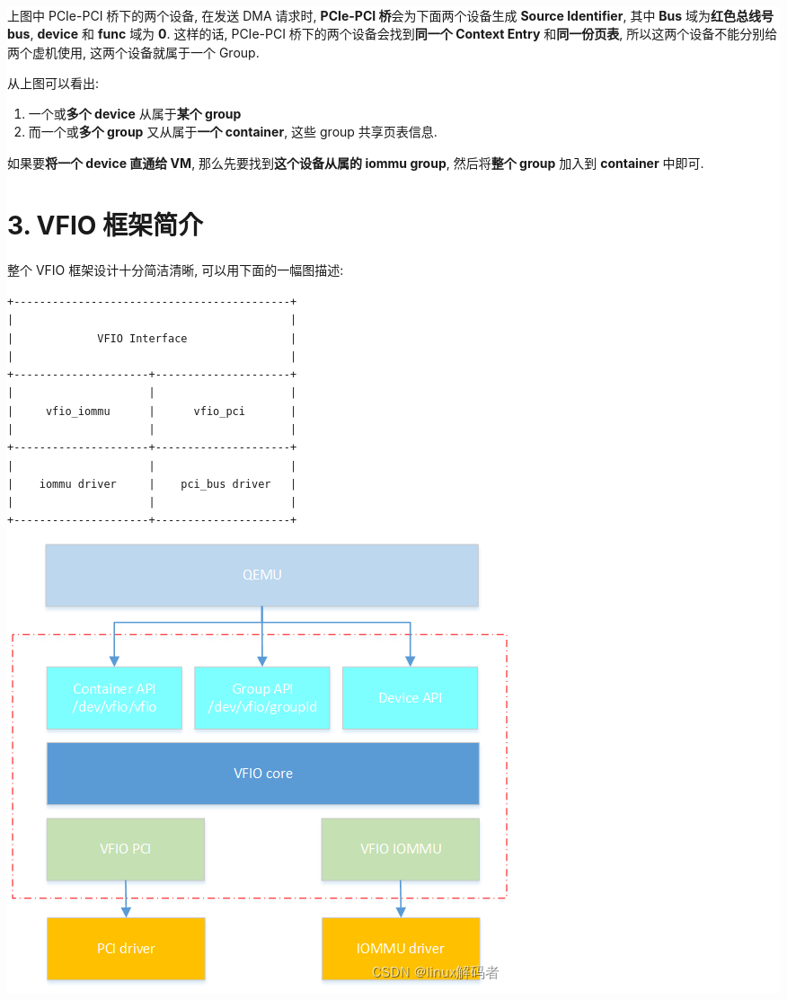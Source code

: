 上图中 PCIe-PCI 桥下的两个设备, 在发送 DMA 请求时,  **PCIe-PCI 桥**会为下面两个设备生成 **Source Identifier**, 其中 **Bus** 域为**红色总线号 bus**, **device** 和 **func** 域为 **0**. 这样的话, PCIe-PCI 桥下的两个设备会找到**同一个 Context Entry** 和**同一份页表**, 所以这两个设备不能分别给两个虚机使用, 这两个设备就属于一个 Group.

从上图可以看出:

1. 一个或**多个 device** 从属于**某个 group**
2. 而一个或**多个 group** 又从属于**一个 container**, 这些 group 共享页表信息.

如果要**将一个 device 直通给 VM**, 那么先要找到**这个设备从属的 iommu group**, 然后将**整个 group** 加入到 **container** 中即可.

# 3. VFIO 框架简介

整个 VFIO 框架设计十分简洁清晰, 可以用下面的一幅图描述:

```
+-------------------------------------------+
|                                           |
|             VFIO Interface                |
|                                           |
+---------------------+---------------------+
|                     |                     |
|     vfio_iommu      |      vfio_pci       |
|                     |                     |
+---------------------+---------------------+
|                     |                     |
|    iommu driver     |    pci_bus driver   |
|                     |                     |
+---------------------+---------------------+
```

![2022-08-16-22-03-10.png](./images/2022-08-16-22-03-10.png)
